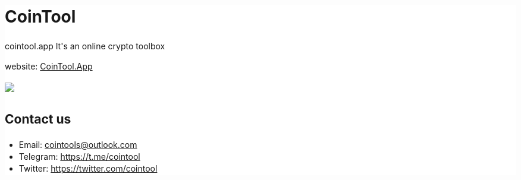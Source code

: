 # CoinTool

cointool.app It's an online crypto toolbox

website: [CoinTool.App](https://www.cointool.app)

<img src="/pic/banner/1.jpeg" width="100%" align="center" />


## Contact us

- Email: cointools@outlook.com 
- Telegram: https://t.me/cointool 
- Twitter: https://twitter.com/cointool 
